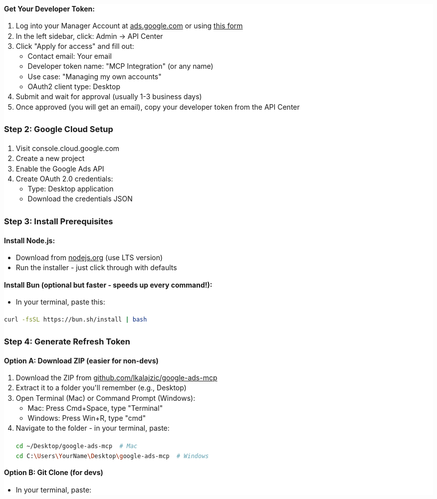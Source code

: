 **Get Your Developer Token:**

1. Log into your Manager Account at [ads.google.com](https://ads.google.com) or using [this form](https://developers.google.com/google-ads/api/docs/get-started/dev-token#apply-token)
2. In the left sidebar, click: Admin → API Center
3. Click "Apply for access" and fill out:
   - Contact email: Your email
   - Developer token name: "MCP Integration" (or any name)
   - Use case: "Managing my own accounts"
   - OAuth2 client type: Desktop
4. Submit and wait for approval (usually 1-3 business days)
5. Once approved (you will get an email), copy your developer token from the API Center

### Step 2: Google Cloud Setup

1. Visit console.cloud.google.com
2. Create a new project
3. Enable the Google Ads API
4. Create OAuth 2.0 credentials:
   - Type: Desktop application
   - Download the credentials JSON

### Step 3: Install Prerequisites

**Install Node.js:**

- Download from [nodejs.org](https://nodejs.org/) (use LTS version)
- Run the installer - just click through with defaults

**Install Bun (optional but faster - speeds up every command!):**

- In your terminal, paste this:

```bash
curl -fsSL https://bun.sh/install | bash
```

### Step 4: Generate Refresh Token

**Option A: Download ZIP (easier for non-devs)**

1. Download the ZIP from [github.com/lkalajzic/google-ads-mcp](https://github.com/lkalajzic/google-ads-mcp)
2. Extract it to a folder you'll remember (e.g., Desktop)
3. Open Terminal (Mac) or Command Prompt (Windows):
   - Mac: Press Cmd+Space, type "Terminal"
   - Windows: Press Win+R, type "cmd"
4. Navigate to the folder - in your terminal, paste:
   ```bash
   cd ~/Desktop/google-ads-mcp  # Mac
   cd C:\Users\YourName\Desktop\google-ads-mcp  # Windows
   ```

**Option B: Git Clone (for devs)**

- In your terminal, paste:

